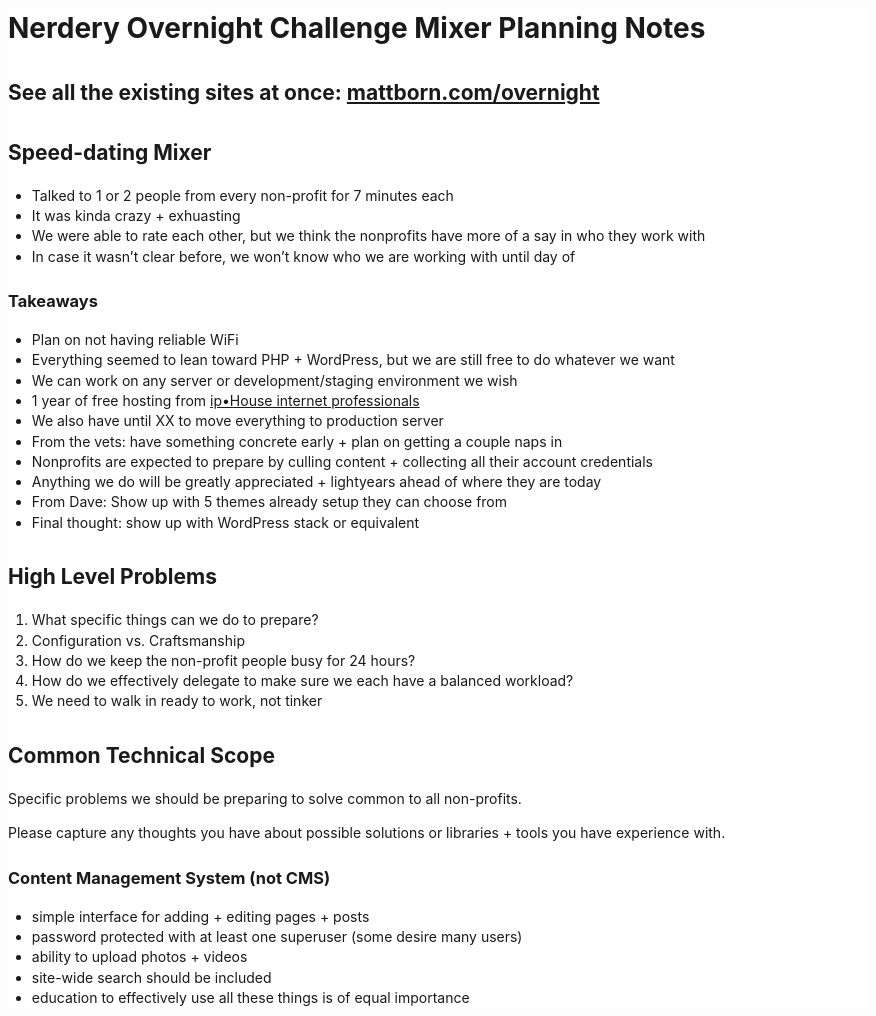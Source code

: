 # Nerdery Overnight Challenge Mixer Planning Notes

## See all the existing sites at once: [mattborn.com/overnight](http://mattborn.com/overnight)

## Speed-dating Mixer

- Talked to 1 or 2 people from every non-profit for 7 minutes each
- It was kinda crazy + exhuasting
- We were able to rate each other, but we think the nonprofits have more of a say in who they work with
- In case it wasn’t clear before, we won’t know who we are working with until day of

### Takeaways

- Plan on not having reliable WiFi
- Everything seemed to lean toward PHP + WordPress, but we are still free to do whatever we want
- We can work on any server or development/staging environment we wish
- 1 year of free hosting from [ip•House internet professionals](https://iphouse.com/web-hosting/web-hosting-pricing)
- We also have until XX to move everything to production server
- From the vets: have something concrete early + plan on getting a couple naps in
- Nonprofits are expected to prepare by culling content + collecting all their account credentials
- Anything we do will be greatly appreciated + lightyears ahead of where they are today
- From Dave: Show up with 5 themes already setup they can choose from
- Final thought: show up with WordPress stack or equivalent

## High Level Problems

1. What specific things can we do to prepare?
2. Configuration vs. Craftsmanship
3. How do we keep the non-profit people busy for 24 hours?
4. How do we effectively delegate to make sure we each have a balanced workload?
5. We need to walk in ready to work, not tinker


## Common Technical Scope

Specific problems we should be preparing to solve common to all non-profits.

Please capture any thoughts you have about possible solutions or libraries + tools you have experience with.

### Content Management System (not CMS)

- simple interface for adding + editing pages + posts
- password protected with at least one superuser (some desire many users)
- ability to upload photos + videos
- site-wide search should be included
- education to effectively use all these things is of equal importance
